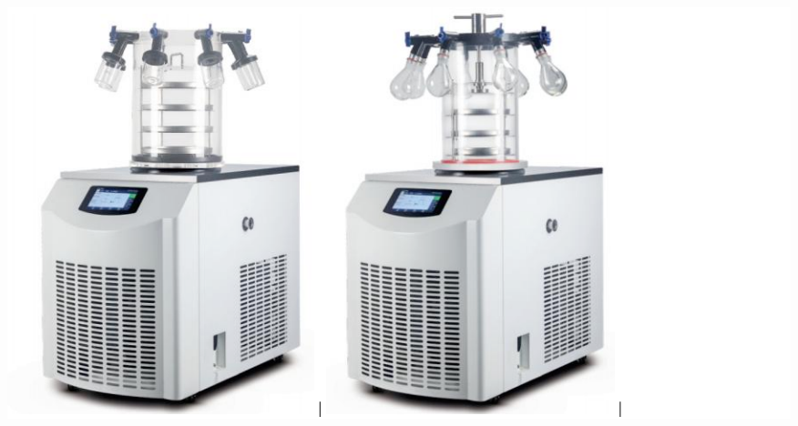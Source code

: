 ![img](./5eecdaf48460cde539ac4de2dbdb5062828c0e34827a1fc062e91324d09e6b32299cc6b6ca27397539e8703ac5556d0de4778f7a8a1f7acd35fec355f3d780b2e0546c6c83ca8a680a30b692c877615e1ff421eb94023f802179a03ef8d91278.png) | ![img](./5eecdaf48460cde539ac4de2dbdb5062828c0e34827a1fc062e91324d09e6b32299cc6b6ca27397539e8703ac5556d0d4d760f6d709fd6c966ea6b618c43f5f92c95356b1cea4e4ef4e897f5b7e371540fa2cd4aa5d2871cc947ed903f509623.png) |